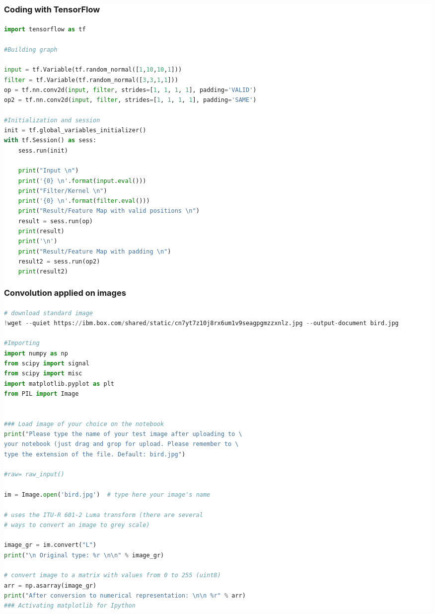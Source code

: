 ### Coding with TensorFlow

```python
import tensorflow as tf

#Building graph

input = tf.Variable(tf.random_normal([1,10,10,1]))
filter = tf.Variable(tf.random_normal([3,3,1,1]))
op = tf.nn.conv2d(input, filter, strides=[1, 1, 1, 1], padding='VALID')
op2 = tf.nn.conv2d(input, filter, strides=[1, 1, 1, 1], padding='SAME')

#Initialization and session
init = tf.global_variables_initializer()
with tf.Session() as sess:
    sess.run(init)

    print("Input \n")
    print('{0} \n'.format(input.eval()))
    print("Filter/Kernel \n")
    print('{0} \n'.format(filter.eval()))
    print("Result/Feature Map with valid positions \n")
    result = sess.run(op)
    print(result)
    print('\n')
    print("Result/Feature Map with padding \n")
    result2 = sess.run(op2)
    print(result2)
```

### Convolution applied on images

```python
# download standard image
!wget --quiet https://ibm.box.com/shared/static/cn7yt7z10j8rx6um1v9seagpgmzzxnlz.jpg --output-document bird.jpg

#Importing
import numpy as np
from scipy import signal
from scipy import misc
import matplotlib.pyplot as plt
from PIL import Image


### Load image of your choice on the notebook
print("Please type the name of your test image after uploading to \
your notebook (just drag and grop for upload. Please remember to \
type the extension of the file. Default: bird.jpg")

#raw= raw_input()

im = Image.open('bird.jpg')  # type here your image's name

# uses the ITU-R 601-2 Luma transform (there are several 
# ways to convert an image to grey scale)

image_gr = im.convert("L")    
print("\n Original type: %r \n\n" % image_gr)

# convert image to a matrix with values from 0 to 255 (uint8) 
arr = np.asarray(image_gr) 
print("After conversion to numerical representation: \n\n %r" % arr) 
### Activating matplotlib for Ipython
```